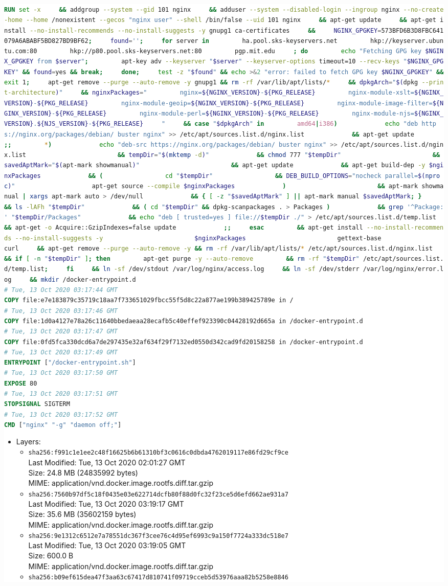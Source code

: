 ```dockerfile
RUN set -x     && addgroup --system --gid 101 nginx     && adduser --system --disabled-login --ingroup nginx --no-create-home --home /nonexistent --gecos "nginx user" --shell /bin/false --uid 101 nginx     && apt-get update     && apt-get install --no-install-recommends --no-install-suggests -y gnupg1 ca-certificates     &&     NGINX_GPGKEY=573BFD6B3D8FBC641079A6ABABF5BD827BD9BF62;     found='';     for server in         ha.pool.sks-keyservers.net         hkp://keyserver.ubuntu.com:80         hkp://p80.pool.sks-keyservers.net:80         pgp.mit.edu     ; do         echo "Fetching GPG key $NGINX_GPGKEY from $server";         apt-key adv --keyserver "$server" --keyserver-options timeout=10 --recv-keys "$NGINX_GPGKEY" && found=yes && break;     done;     test -z "$found" && echo >&2 "error: failed to fetch GPG key $NGINX_GPGKEY" && exit 1;     apt-get remove --purge --auto-remove -y gnupg1 && rm -rf /var/lib/apt/lists/*     && dpkgArch="$(dpkg --print-architecture)"     && nginxPackages="         nginx=${NGINX_VERSION}-${PKG_RELEASE}         nginx-module-xslt=${NGINX_VERSION}-${PKG_RELEASE}         nginx-module-geoip=${NGINX_VERSION}-${PKG_RELEASE}         nginx-module-image-filter=${NGINX_VERSION}-${PKG_RELEASE}         nginx-module-perl=${NGINX_VERSION}-${PKG_RELEASE}         nginx-module-njs=${NGINX_VERSION}.${NJS_VERSION}-${PKG_RELEASE}     "     && case "$dpkgArch" in         amd64|i386)             echo "deb https://nginx.org/packages/debian/ buster nginx" >> /etc/apt/sources.list.d/nginx.list             && apt-get update             ;;         *)             echo "deb-src https://nginx.org/packages/debian/ buster nginx" >> /etc/apt/sources.list.d/nginx.list                         && tempDir="$(mktemp -d)"             && chmod 777 "$tempDir"                         && savedAptMark="$(apt-mark showmanual)"                         && apt-get update             && apt-get build-dep -y $nginxPackages             && (                 cd "$tempDir"                 && DEB_BUILD_OPTIONS="nocheck parallel=$(nproc)"                     apt-get source --compile $nginxPackages             )                         && apt-mark showmanual | xargs apt-mark auto > /dev/null             && { [ -z "$savedAptMark" ] || apt-mark manual $savedAptMark; }                         && ls -lAFh "$tempDir"             && ( cd "$tempDir" && dpkg-scanpackages . > Packages )             && grep '^Package: ' "$tempDir/Packages"             && echo "deb [ trusted=yes ] file://$tempDir ./" > /etc/apt/sources.list.d/temp.list             && apt-get -o Acquire::GzipIndexes=false update             ;;     esac         && apt-get install --no-install-recommends --no-install-suggests -y                         $nginxPackages                         gettext-base                         curl     && apt-get remove --purge --auto-remove -y && rm -rf /var/lib/apt/lists/* /etc/apt/sources.list.d/nginx.list         && if [ -n "$tempDir" ]; then         apt-get purge -y --auto-remove         && rm -rf "$tempDir" /etc/apt/sources.list.d/temp.list;     fi     && ln -sf /dev/stdout /var/log/nginx/access.log     && ln -sf /dev/stderr /var/log/nginx/error.log     && mkdir /docker-entrypoint.d
# Tue, 13 Oct 2020 03:17:44 GMT
COPY file:e7e183879c35719c18aa7f733651029fbcc55f5d8c22a877ae199b389425789e in / 
# Tue, 13 Oct 2020 03:17:46 GMT
COPY file:1d0a4127e78a26c11640bbedaeaa28ecafb5c40effef923390c04428192d665a in /docker-entrypoint.d 
# Tue, 13 Oct 2020 03:17:47 GMT
COPY file:0fd5fca330dcd6a7de297435e32af634f29f7132ed0550d342cad9fd20158258 in /docker-entrypoint.d 
# Tue, 13 Oct 2020 03:17:49 GMT
ENTRYPOINT ["/docker-entrypoint.sh"]
# Tue, 13 Oct 2020 03:17:50 GMT
EXPOSE 80
# Tue, 13 Oct 2020 03:17:51 GMT
STOPSIGNAL SIGTERM
# Tue, 13 Oct 2020 03:17:52 GMT
CMD ["nginx" "-g" "daemon off;"]
```

-	Layers:
	-	`sha256:f991c1e1ee2c48f16625b6b61310bf3c0616c0dbda4762019117e86fd29cf9ce`  
		Last Modified: Tue, 13 Oct 2020 02:01:27 GMT  
		Size: 24.8 MB (24835992 bytes)  
		MIME: application/vnd.docker.image.rootfs.diff.tar.gzip
	-	`sha256:7560b97df5c18f0435e03e622714dcfb80f88d0fc32f23ce5d6efd662ae931a7`  
		Last Modified: Tue, 13 Oct 2020 03:19:17 GMT  
		Size: 35.6 MB (35602159 bytes)  
		MIME: application/vnd.docker.image.rootfs.diff.tar.gzip
	-	`sha256:9e1312c6512e7a78551dc367f3cee76c4d95ef6993c9a150f7724a333dc518e7`  
		Last Modified: Tue, 13 Oct 2020 03:19:05 GMT  
		Size: 600.0 B  
		MIME: application/vnd.docker.image.rootfs.diff.tar.gzip
	-	`sha256:b09ef615dea47f3aa63c67417d810741f09719cceb5d53976aaa82b5258e8846`  